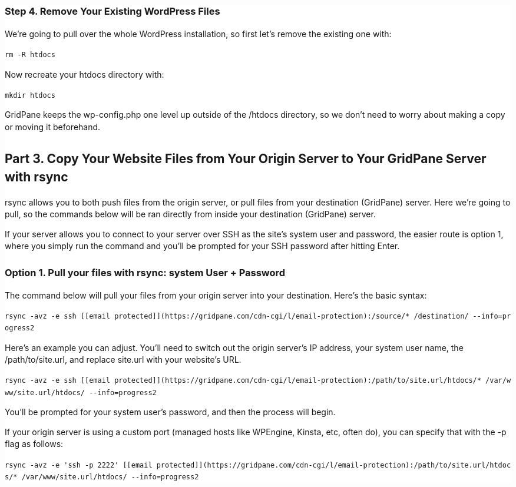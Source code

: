  

### Step 4. Remove Your Existing WordPress Files

We’re going to pull over the whole WordPress installation, so first let’s remove the existing one with:

```
rm -R htdocs
```

Now recreate your htdocs directory with:

```
mkdir htdocs
```

GridPane keeps the wp-config.php one level up outside of the /htdocs directory, so we don’t need to worry about making a copy or moving it beforehand.

 

## Part 3. Copy Your Website Files from Your Origin Server to Your GridPane Server with rsync

rsync allows you to both push files from the origin server, or pull files from your destination (GridPane) server. Here we’re going to pull, so the commands below will be ran directly from inside your destination (GridPane) server.

If your server allows you to connect to your server over SSH as the site’s system user and password, the easier route is option 1, where you simply run the command and you’ll be prompted for your SSH password after hitting Enter.

 

### Option 1. Pull your files with rsync: system User + Password

The command below will pull your files from your origin server into your destination. Here’s the basic syntax:

```
rsync -avz -e ssh [[email protected]](https://gridpane.com/cdn-cgi/l/email-protection):/source/* /destination/ --info=progress2
```

Here’s an example you can adjust. You’ll need to switch out the origin server’s IP address, your system user name, the /path/to/site.url, and replace site.url with your website’s URL.

```
rsync -avz -e ssh [[email protected]](https://gridpane.com/cdn-cgi/l/email-protection):/path/to/site.url/htdocs/* /var/www/site.url/htdocs/ --info=progress2
```

You’ll be prompted for your system user’s password, and then the process will begin.

If your origin server is using a custom port (managed hosts like WPEngine, Kinsta, etc, often do), you can specify that with the -p flag as follows:

```
rsync -avz -e 'ssh -p 2222' [[email protected]](https://gridpane.com/cdn-cgi/l/email-protection):/path/to/site.url/htdocs/* /var/www/site.url/htdocs/ --info=progress2
```
